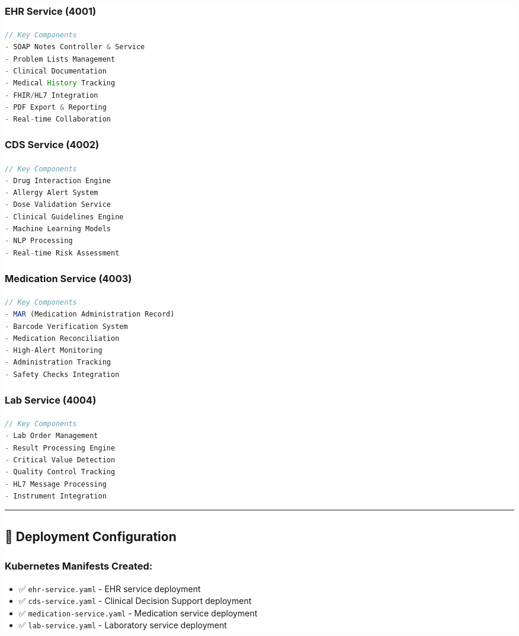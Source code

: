 ### **EHR Service (4001)**
```typescript
// Key Components
- SOAP Notes Controller & Service
- Problem Lists Management
- Clinical Documentation
- Medical History Tracking
- FHIR/HL7 Integration
- PDF Export & Reporting
- Real-time Collaboration
```

### **CDS Service (4002)**
```typescript
// Key Components
- Drug Interaction Engine
- Allergy Alert System
- Dose Validation Service
- Clinical Guidelines Engine
- Machine Learning Models
- NLP Processing
- Real-time Risk Assessment
```

### **Medication Service (4003)**
```typescript
// Key Components
- MAR (Medication Administration Record)
- Barcode Verification System
- Medication Reconciliation
- High-Alert Monitoring
- Administration Tracking
- Safety Checks Integration
```

### **Lab Service (4004)**
```typescript
// Key Components
- Lab Order Management
- Result Processing Engine
- Critical Value Detection
- Quality Control Tracking
- HL7 Message Processing
- Instrument Integration
```

---

## 🚀 **Deployment Configuration**

### **Kubernetes Manifests Created:**
- ✅ `ehr-service.yaml` - EHR service deployment
- ✅ `cds-service.yaml` - Clinical Decision Support deployment
- ✅ `medication-service.yaml` - Medication service deployment
- ✅ `lab-service.yaml` - Laboratory service deployment

